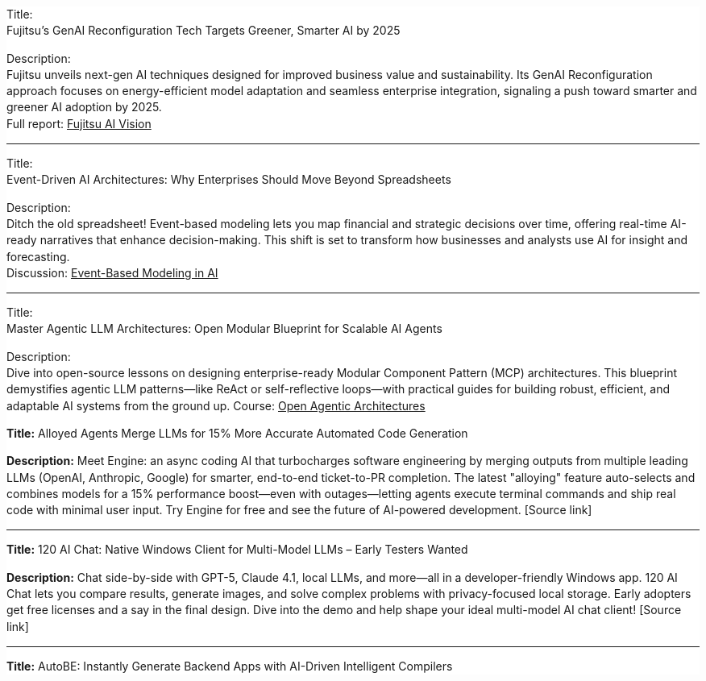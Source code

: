 
Title:  
Fujitsu’s GenAI Reconfiguration Tech Targets Greener, Smarter AI by 2025

Description:  
Fujitsu unveils next-gen AI techniques designed for improved business value and sustainability. Its GenAI Reconfiguration approach focuses on energy-efficient model adaptation and seamless enterprise integration, signaling a push toward smarter and greener AI adoption by 2025.  
Full report: [Fujitsu AI Vision](https://www.fujitsu.com/global/about/resources/news/press-releases/2024/0513-01.html)  

---

Title:  
Event-Driven AI Architectures: Why Enterprises Should Move Beyond Spreadsheets

Description:  
Ditch the old spreadsheet! Event-based modeling lets you map financial and strategic decisions over time, offering real-time AI-ready narratives that enhance decision-making. This shift is set to transform how businesses and analysts use AI for insight and forecasting.  
Discussion: [Event-Based Modeling in AI](https://medium.com/@benthtaylor/event-driven-modeling-in-ai-96e78512031c)  

---

Title:  
Master Agentic LLM Architectures: Open Modular Blueprint for Scalable AI Agents

Description:  
Dive into open-source lessons on designing enterprise-ready Modular Component Pattern (MCP) architectures. This blueprint demystifies agentic LLM patterns—like ReAct or self-reflective loops—with practical guides for building robust, efficient, and adaptable AI systems from the ground up.
Course: [Open Agentic Architectures](https://github.com/modularai/agentic-blueprint)

**Title:** Alloyed Agents Merge LLMs for 15% More Accurate Automated Code Generation

**Description:** Meet Engine: an async coding AI that turbocharges software engineering by merging outputs from multiple leading LLMs (OpenAI, Anthropic, Google) for smarter, end-to-end ticket-to-PR completion. The latest "alloying" feature auto-selects and combines models for a 15% performance boost—even with outages—letting agents execute terminal commands and ship real code with minimal user input. Try Engine for free and see the future of AI-powered development.
[Source link]

---

**Title:** 120 AI Chat: Native Windows Client for Multi-Model LLMs – Early Testers Wanted

**Description:** Chat side-by-side with GPT-5, Claude 4.1, local LLMs, and more—all in a developer-friendly Windows app. 120 AI Chat lets you compare results, generate images, and solve complex problems with privacy-focused local storage. Early adopters get free licenses and a say in the final design. Dive into the demo and help shape your ideal multi-model AI chat client!
[Source link]

---

**Title:** AutoBE: Instantly Generate Backend Apps with AI-Driven Intelligent Compilers
